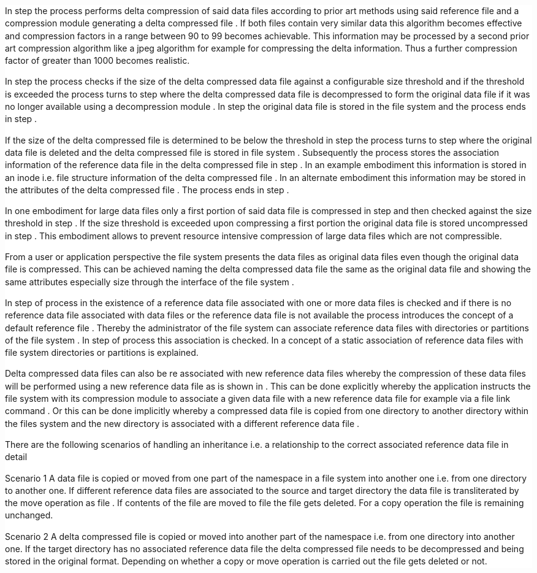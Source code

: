 In step the process performs delta compression of said data files according to prior art methods using said reference file and a compression module generating a delta compressed file . If both files contain very similar data this algorithm becomes effective and compression factors in a range between 90 to 99 becomes achievable. This information may be processed by a second prior art compression algorithm like a jpeg algorithm for example for compressing the delta information. Thus a further compression factor of greater than 1000 becomes realistic.

In step the process checks if the size of the delta compressed data file against a configurable size threshold and if the threshold is exceeded the process turns to step where the delta compressed data file is decompressed to form the original data file if it was no longer available using a decompression module . In step the original data file is stored in the file system and the process ends in step .

If the size of the delta compressed file is determined to be below the threshold in step the process turns to step where the original data file is deleted and the delta compressed file is stored in file system . Subsequently the process stores the association information of the reference data file in the delta compressed file in step . In an example embodiment this information is stored in an inode i.e. file structure information of the delta compressed file . In an alternate embodiment this information may be stored in the attributes of the delta compressed file . The process ends in step .

In one embodiment for large data files only a first portion of said data file is compressed in step and then checked against the size threshold in step . If the size threshold is exceeded upon compressing a first portion the original data file is stored uncompressed in step . This embodiment allows to prevent resource intensive compression of large data files which are not compressible.

From a user or application perspective the file system presents the data files as original data files even though the original data file is compressed. This can be achieved naming the delta compressed data file the same as the original data file and showing the same attributes especially size through the interface of the file system .

In step of process in the existence of a reference data file associated with one or more data files is checked and if there is no reference data file associated with data files or the reference data file is not available the process introduces the concept of a default reference file . Thereby the administrator of the file system can associate reference data files with directories or partitions of the file system . In step of process this association is checked. In a concept of a static association of reference data files with file system directories or partitions is explained.

Delta compressed data files can also be re associated with new reference data files whereby the compression of these data files will be performed using a new reference data file as is shown in . This can be done explicitly whereby the application instructs the file system with its compression module to associate a given data file with a new reference data file for example via a file link command . Or this can be done implicitly whereby a compressed data file is copied from one directory to another directory within the files system and the new directory is associated with a different reference data file .

There are the following scenarios of handling an inheritance i.e. a relationship to the correct associated reference data file in detail 

Scenario 1 A data file is copied or moved from one part of the namespace in a file system into another one i.e. from one directory to another one. If different reference data files are associated to the source and target directory the data file is transliterated by the move operation as file . If contents of the file are moved to file the file gets deleted. For a copy operation the file is remaining unchanged.

Scenario 2 A delta compressed file is copied or moved into another part of the namespace i.e. from one directory into another one. If the target directory has no associated reference data file the delta compressed file needs to be decompressed and being stored in the original format. Depending on whether a copy or move operation is carried out the file gets deleted or not.
